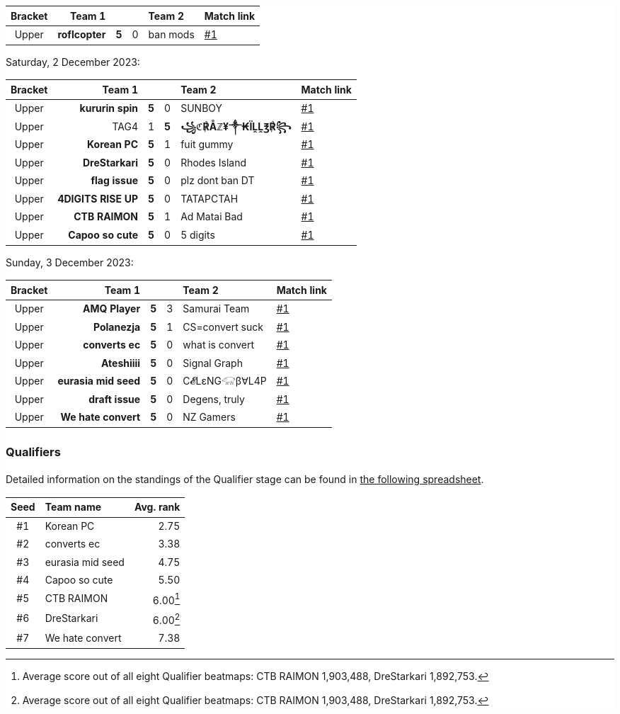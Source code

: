 | Bracket | Team 1 |  |  | Team 2 | Match link |
| :-: | --: | :-: | :-: | :-- | :-- |
| Upper | **roflcopter** | **5** | 0 | ban mods | [#1](https://osu.ppy.sh/community/matches/111509501) |

Saturday, 2 December 2023:

| Bracket | Team 1 |  |  | Team 2 | Match link |
| :-: | --: | :-: | :-: | :-- | :-- |
| Upper | **kururin spin** | **5** | 0 | SUNBOY | [#1](https://osu.ppy.sh/community/matches/111539753) |
| Upper | TAG4 | 1 | **5** | **꧁ℭ℟Åℤ¥༒₭ÏḼḼ℥℟꧂** | [#1](https://osu.ppy.sh/community/matches/111539733) |
| Upper | **Korean PC** | **5** | 1 | fuit gummy | [#1](https://osu.ppy.sh/community/matches/111538870) |
| Upper | **DreStarkari** | **5** | 0 | Rhodes Island | [#1](https://osu.ppy.sh/community/matches/111539836) |
| Upper | **flag issue** | **5** | 0 | plz dont ban DT | [#1](https://osu.ppy.sh/community/matches/111539151) |
| Upper | **4DIGITS RISE UP** | **5** | 0 | TATAPCTAH | [#1](https://osu.ppy.sh/community/matches/111540713) |
| Upper | **CTB RAIMON** | **5** | 1 | Ad Matai Bad | [#1](https://osu.ppy.sh/community/matches/111543836) |
| Upper | **Capoo so cute** | **5** | 0 | 5 digits | [#1](https://osu.ppy.sh/community/matches/111542828) |

Sunday, 3 December 2023:

| Bracket | Team 1 |  |  | Team 2 | Match link |
| :-: | --: | :-: | :-: | :-- | :-- |
| Upper | **AMQ Player** | **5** | 3 | Samurai Team | [#1](https://osu.ppy.sh/community/matches/111558516) |
| Upper | **Polanezja** | **5** | 1 | CS=convert suck | [#1](https://osu.ppy.sh/community/matches/111559351) |
| Upper | **converts ec** | **5** | 0 | what is convert | [#1](https://osu.ppy.sh/community/matches/111559351) |
| Upper | **Ateshiiii** | **5** | 0 | Signal Graph | [#1](https://osu.ppy.sh/community/matches/111562787) |
| Upper | **eurasia mid seed** | **5** | 0 | C𝓔LεNG𓃟β∀L4P | [#1](https://osu.ppy.sh/community/matches/111559406) |
| Upper | **draft issue** | **5** | 0 | Degens, truly | [#1](https://osu.ppy.sh/community/matches/111560269) |
| Upper | **We hate convert** | **5** | 0 | NZ Gamers | [#1](https://osu.ppy.sh/community/matches/111557287) |

### Qualifiers

Detailed information on the standings of the Qualifier stage can be found in [the following spreadsheet](https://docs.google.com/spreadsheets/d/e/2PACX-1vR4ul4qg76H3ziPIy8cNRNqSk3tgyracrqbfWJhYhlnDUs-u5MnI5-8OZ8-QpQVBwQDUg2koGjxzEB_/pubhtml).

| Seed | Team name | Avg. rank |
| :-: | :-- | --: |
| #1 | Korean PC | 2.75 |
| #2 | converts ec | 3.38 |
| #3 | eurasia mid seed | 4.75 |
| #4 | Capoo so cute | 5.50 |
| #5 | CTB RAIMON | 6.00[^qual-note-1] |
| #6 | DreStarkari | 6.00[^qual-note-1] |
| #7 | We hate convert | 7.38 |

[^qual-note-1]: Average score out of all eight Qualifier beatmaps: CTB RAIMON 1,903,488, DreStarkari 1,892,753.
[^qual-note-2]: Average score out of all eight Qualifier beatmaps: Signal Graph 1,613,901, Ban Mods 1,608,756.
[^qual-note-3]: Average score out of all eight Qualifier beatmaps: Rhodes Island 1,516,625, Ban Mods 1,506,365.
